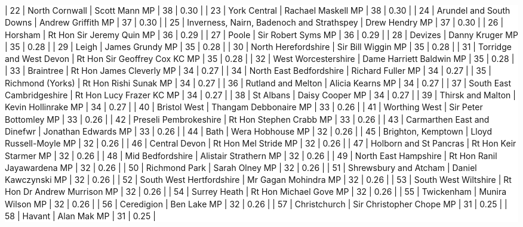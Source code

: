 | 22 | North Cornwall | Scott Mann MP | 38 | 0.30 |
| 23 | York Central | Rachael Maskell MP | 38 | 0.30 |
| 24 | Arundel and South Downs | Andrew Griffith MP | 37 | 0.30 |
| 25 | Inverness, Nairn, Badenoch and Strathspey | Drew Hendry MP | 37 | 0.30 |
| 26 | Horsham | Rt Hon Sir Jeremy Quin MP | 36 | 0.29 |
| 27 | Poole | Sir Robert Syms MP | 36 | 0.29 |
| 28 | Devizes | Danny Kruger MP | 35 | 0.28 |
| 29 | Leigh | James Grundy MP | 35 | 0.28 |
| 30 | North Herefordshire | Sir Bill Wiggin MP | 35 | 0.28 |
| 31 | Torridge and West Devon | Rt Hon Sir Geoffrey Cox KC MP | 35 | 0.28 |
| 32 | West Worcestershire | Dame Harriett Baldwin MP | 35 | 0.28 |
| 33 | Braintree | Rt Hon James Cleverly MP | 34 | 0.27 |
| 34 | North East Bedfordshire | Richard Fuller MP | 34 | 0.27 |
| 35 | Richmond (Yorks) | Rt Hon Rishi Sunak MP | 34 | 0.27 |
| 36 | Rutland and Melton | Alicia Kearns MP | 34 | 0.27 |
| 37 | South East Cambridgeshire | Rt Hon Lucy Frazer KC MP | 34 | 0.27 |
| 38 | St Albans | Daisy Cooper MP | 34 | 0.27 |
| 39 | Thirsk and Malton | Kevin Hollinrake MP | 34 | 0.27 |
| 40 | Bristol West | Thangam Debbonaire MP | 33 | 0.26 |
| 41 | Worthing West | Sir Peter Bottomley MP | 33 | 0.26 |
| 42 | Preseli Pembrokeshire | Rt Hon Stephen Crabb MP | 33 | 0.26 |
| 43 | Carmarthen East and Dinefwr | Jonathan Edwards MP | 33 | 0.26 |
| 44 | Bath | Wera Hobhouse MP | 32 | 0.26 |
| 45 | Brighton, Kemptown | Lloyd Russell-Moyle MP | 32 | 0.26 |
| 46 | Central Devon | Rt Hon Mel Stride MP | 32 | 0.26 |
| 47 | Holborn and St Pancras | Rt Hon Keir Starmer MP | 32 | 0.26 |
| 48 | Mid Bedfordshire | Alistair Strathern MP | 32 | 0.26 |
| 49 | North East Hampshire | Rt Hon Ranil Jayawardena MP | 32 | 0.26 |
| 50 | Richmond Park | Sarah Olney MP | 32 | 0.26 |
| 51 | Shrewsbury and Atcham | Daniel Kawczynski MP | 32 | 0.26 |
| 52 | South West Hertfordshire | Mr Gagan Mohindra MP | 32 | 0.26 |
| 53 | South West Wiltshire | Rt Hon Dr Andrew Murrison MP | 32 | 0.26 |
| 54 | Surrey Heath | Rt Hon Michael Gove MP | 32 | 0.26 |
| 55 | Twickenham | Munira Wilson MP | 32 | 0.26 |
| 56 | Ceredigion | Ben Lake MP | 32 | 0.26 |
| 57 | Christchurch | Sir Christopher Chope MP | 31 | 0.25 |
| 58 | Havant | Alan Mak MP | 31 | 0.25 |